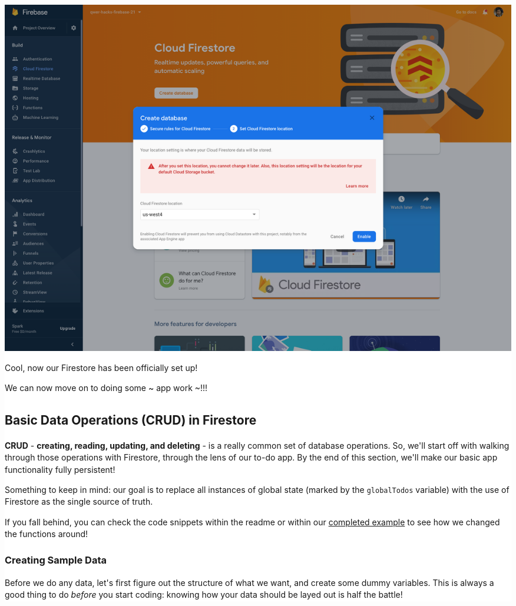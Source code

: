 ![firestore set database location](./images/firebase-09-set-db-region.png)

Cool, now our Firestore has been officially set up!

We can now move on to doing some ~ app work ~!!!

## Basic Data Operations (CRUD) in Firestore

**CRUD** - **creating, reading, updating, and deleting** - is a really common set of database operations. So, we'll start off with walking through those operations with Firestore, through the lens of our to-do app. By the end of this section, we'll make our basic app functionality fully persistent!

Something to keep in mind: our goal is to replace all instances of global state (marked by the `globalTodos` variable) with the use of Firestore as the single source of truth.

If you fall behind, you can check the code snippets within the readme or within our [completed example](https://github.com/matthewcn56/qwerhacks-22-firebase-workshop/tree/main/main-workshop/completed) to see how we changed the functions around!

### Creating Sample Data

Before we do any data, let's first figure out the structure of what we want, and create some dummy variables. This is always a good thing to do _before_ you start coding: knowing how your data should be layed out is half the battle!

